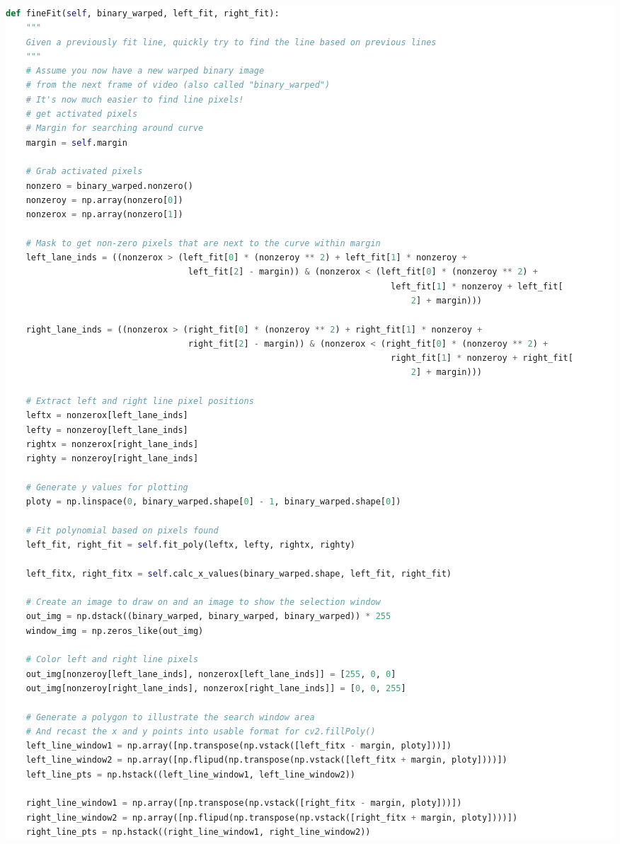 ```python
def fineFit(self, binary_warped, left_fit, right_fit):
    """
    Given a previously fit line, quickly try to find the line based on previous lines
    """
    # Assume you now have a new warped binary image
    # from the next frame of video (also called "binary_warped")
    # It's now much easier to find line pixels!
    # get activated pixels
    # Margin for searching around curve
    margin = self.margin

    # Grab activated pixels
    nonzero = binary_warped.nonzero()
    nonzeroy = np.array(nonzero[0])
    nonzerox = np.array(nonzero[1])

    # Mask to get non-zero pixels that are next to the curve within margin
    left_lane_inds = ((nonzerox > (left_fit[0] * (nonzeroy ** 2) + left_fit[1] * nonzeroy +
                                    left_fit[2] - margin)) & (nonzerox < (left_fit[0] * (nonzeroy ** 2) +
                                                                            left_fit[1] * nonzeroy + left_fit[
                                                                                2] + margin)))

    right_lane_inds = ((nonzerox > (right_fit[0] * (nonzeroy ** 2) + right_fit[1] * nonzeroy +
                                    right_fit[2] - margin)) & (nonzerox < (right_fit[0] * (nonzeroy ** 2) +
                                                                            right_fit[1] * nonzeroy + right_fit[
                                                                                2] + margin)))

    # Extract left and right line pixel positions
    leftx = nonzerox[left_lane_inds]
    lefty = nonzeroy[left_lane_inds]
    rightx = nonzerox[right_lane_inds]
    righty = nonzeroy[right_lane_inds]

    # Generate y values for plotting
    ploty = np.linspace(0, binary_warped.shape[0] - 1, binary_warped.shape[0])

    # Fit polynomial based on pixels found
    left_fit, right_fit = self.fit_poly(leftx, lefty, rightx, righty)

    left_fitx, right_fitx = self.calc_x_values(binary_warped.shape, left_fit, right_fit)

    # Create an image to draw on and an image to show the selection window
    out_img = np.dstack((binary_warped, binary_warped, binary_warped)) * 255
    window_img = np.zeros_like(out_img)

    # Color left and right line pixels
    out_img[nonzeroy[left_lane_inds], nonzerox[left_lane_inds]] = [255, 0, 0]
    out_img[nonzeroy[right_lane_inds], nonzerox[right_lane_inds]] = [0, 0, 255]

    # Generate a polygon to illustrate the search window area
    # And recast the x and y points into usable format for cv2.fillPoly()
    left_line_window1 = np.array([np.transpose(np.vstack([left_fitx - margin, ploty]))])
    left_line_window2 = np.array([np.flipud(np.transpose(np.vstack([left_fitx + margin, ploty])))])
    left_line_pts = np.hstack((left_line_window1, left_line_window2))

    right_line_window1 = np.array([np.transpose(np.vstack([right_fitx - margin, ploty]))])
    right_line_window2 = np.array([np.flipud(np.transpose(np.vstack([right_fitx + margin, ploty])))])
    right_line_pts = np.hstack((right_line_window1, right_line_window2))
```

[//]: # (Image References)
[image1]: ./examples/undistort_output.png "Undistorted"
[image2]: ./test_images/test1.jpg "Road Transformed"
[image3]: ./examples/binary_combo_example.jpg "Binary Example"
[image4]: ./examples/warped_straight_lines.jpg "Warp Example"
[image5]: ./examples/color_fit_lines.jpg "Fit Visual"
[image6]: ./examples/example_output.jpg "Output"
[video1]: ./project_video.mp4 "Video"
[camera_cal_input]: ./camera_cal/calibration2.jpg "Chessboard Input"
[camera_cal_corners]: ./output_images/camera_cal_corners/calibration2_corners.jpg "Chessboard Corners"
[camera_cal_undistorted]: ./output_images/camera_cal_undistorted/calibration2_undistorted.jpg "Chessboard Undistorted"
[test_image_input]: ./test_images/test2.jpg
[test_image_undistorted]: ./output_images/test_images_undistorted/test2_undistorted.jpg
[test_image_gradx]: ./output_images/test_images_gradx/test2_gradx.jpg
[test_image_grady]: ./output_images/test_images_grady/test2_grady.jpg
[test_image_mag_binary]: ./output_images/test_images_mag_binary/test2_mag_binary.jpg
[test_image_dir_binary]: ./output_images/test_images_dir_binary/test2_dir_binary.jpg
[test_image_h_binary]: ./output_images/test_images_h_binary/test2_h_binary.jpg
[test_image_l_binary]: ./output_images/test_images_l_binary/test2_l_binary.jpg
[test_image_s_binary]: ./output_images/test_images_s_binary/test2_s_binary.jpg
[test_image__h_binary]: ./output_images/test_images__h_binary/test2__h_binary.jpg
[test_image__s_binary]: ./output_images/test_images__s_binary/test2__s_binary.jpg
[test_image__v_binary]: ./output_images/test_images__v_binary/test2__v_binary.jpg
[test_image_combined]: ./output_images/test_images_combined/test2_combined.jpg
[test_image_perspective]: ./output_images/test_images_perspective/test2_perspective.jpg
[test_image_undistorted_perspective]: ./output_images/test_images_undistorted_perspective/test2_undistorted_perspective.jpg
[test_image_lanes]: ./output_images/test_images_lanes/test2_lanes.jpg
[test_image_windows]: ./output_images/test_images_windows/test2_windows.jpg
[test_image_windows_2]: ./output_images/test_images_windows/test2_copy_windows.jpg
[test_image_windows_fit]: ./output_images/test_images_windows_fit/test2_windows_fit.jpg
[test_image_histogram]: ./output_images/test_images_histogram/test2_histogram.jpg
[side_by_side_straight]: ./output_images/test_images_perpSide_undistorted/straight_lines1_perpSide_undistorted.jpg
[side_by_side_straight_combined]: ./output_images/test_images_perpSide_combined/straight_lines1_perpSide_combined.jpg
[side_by_side_curved]: ./output_images/test_images_perpSide_undistorted/test2_perpSide_undistorted.jpg
[side_by_side_curved_combined]: ./output_images/test_images_perpSide_combined/test2_perpSide_combined.jpg
[project_video]: ./output_videos/project_video_output.gif
[challenge_video]: ./output_videos/challenge_video_output.gif
[harder_challenge_video]: ./output_videos/harder_challenge_video_output.gif
[project_video_debug]: ./output_videos/project_video_output_debug.gif
[challenge_video_debug]: ./output_videos/challenge_video_output_debug.gif
[harder_challenge_video_debug]: ./output_videos/harder_challenge_video_output_debug.gif